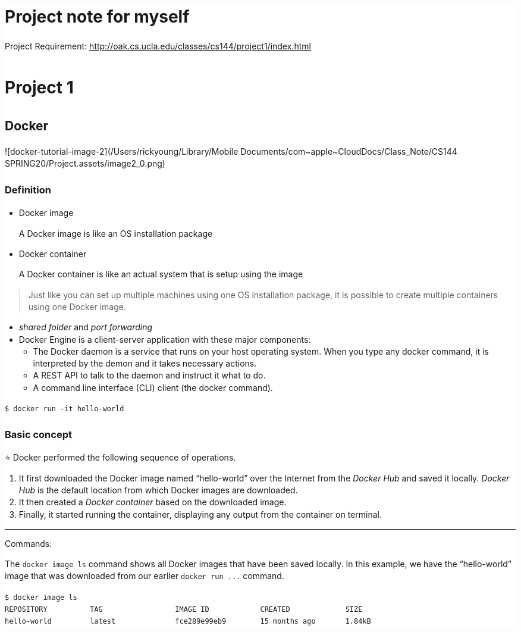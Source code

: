 # Project note for myself
Project Requirement: http://oak.cs.ucla.edu/classes/cs144/project1/index.html

# Project 1

## Docker

![docker-tutorial-image-2](/Users/rickyoung/Library/Mobile Documents/com~apple~CloudDocs/Class_Note/CS144 SPRING20/Project.assets/image2_0.png)

### Definition

- Docker image

  A Docker image is like an OS installation package

- Docker container

  A Docker container is like an actual system that is setup using the image

>  Just like you can set up multiple machines using one OS installation package, it is possible to create multiple containers using one Docker image.

- *shared folder* and *port forwarding*
- Docker Engine is a client-server application with these major components:
  - The Docker daemon is a service that runs on your host operating system. When you type any docker command, it is interpreted by the demon and it takes necessary actions.
  - A REST API to talk to the daemon and instruct it what to do.
  - A command line interface (CLI) client (the docker command).

```dockerfile
$ docker run -it hello-world
```

### Basic concept

:star: Docker performed the following sequence of operations.

1. It first downloaded the Docker image named “hello-world” over the Internet from the *Docker Hub* and saved it locally. *Docker Hub* is the default location from which Docker images are downloaded.
2. It then created a *Docker container* based on the downloaded image.
3. Finally, it started running the container, displaying any output from the container on terminal.

---

Commands:

The `docker image ls` command shows all Docker images that have been saved locally. In this example, we have the “hello-world” image that was downloaded from our earlier `docker run ...` command.

```dockerfile
$ docker image ls
REPOSITORY          TAG                 IMAGE ID            CREATED             SIZE
hello-world         latest              fce289e99eb9        15 months ago       1.84kB
```
